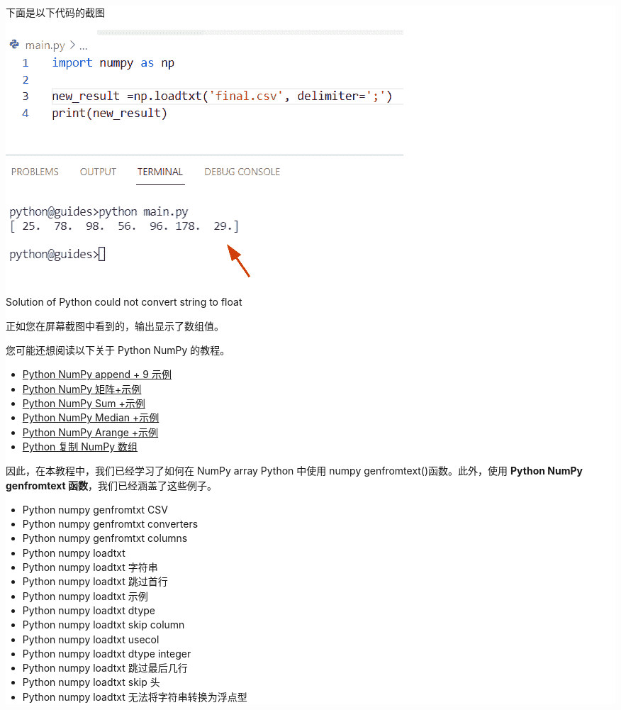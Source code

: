 下面是以下代码的截图

![Solution of Python could not convert string to float](img/d82b7eec9aa34b6e0dab0682b408da78.png "Solution of Python could not convert string to float")

Solution of Python could not convert string to float

正如您在屏幕截图中看到的，输出显示了数组值。

您可能还想阅读以下关于 Python NumPy 的教程。

*   [Python NumPy append + 9 示例](https://pythonguides.com/python-numpy-append/)
*   [Python NumPy 矩阵+示例](https://pythonguides.com/python-numpy-matrix/)
*   [Python NumPy Sum +示例](https://pythonguides.com/python-numpy-sum/)
*   [Python NumPy Median +示例](https://pythonguides.com/python-numpy-median/)
*   [Python NumPy Arange +示例](https://pythonguides.com/python-numpy-arange/)
*   [Python 复制 NumPy 数组](https://pythonguides.com/python-copy-numpy-array/)

因此，在本教程中，我们已经学习了如何在 NumPy array Python 中使用 numpy genfromtext()函数。此外，使用 **Python NumPy genfromtext 函数**，我们已经涵盖了这些例子。

*   Python numpy genfromtxt CSV
*   Python numpy genfromtxt converters
*   Python numpy genfromtxt columns
*   Python numpy loadtxt
*   Python numpy loadtxt 字符串
*   Python numpy loadtxt 跳过首行
*   Python numpy loadtxt 示例
*   Python numpy loadtxt dtype
*   Python numpy loadtxt skip column
*   Python numpy loadtxt usecol
*   Python numpy loadtxt dtype integer
*   Python numpy loadtxt 跳过最后几行
*   Python numpy loadtxt skip 头
*   Python numpy loadtxt 无法将字符串转换为浮点型
